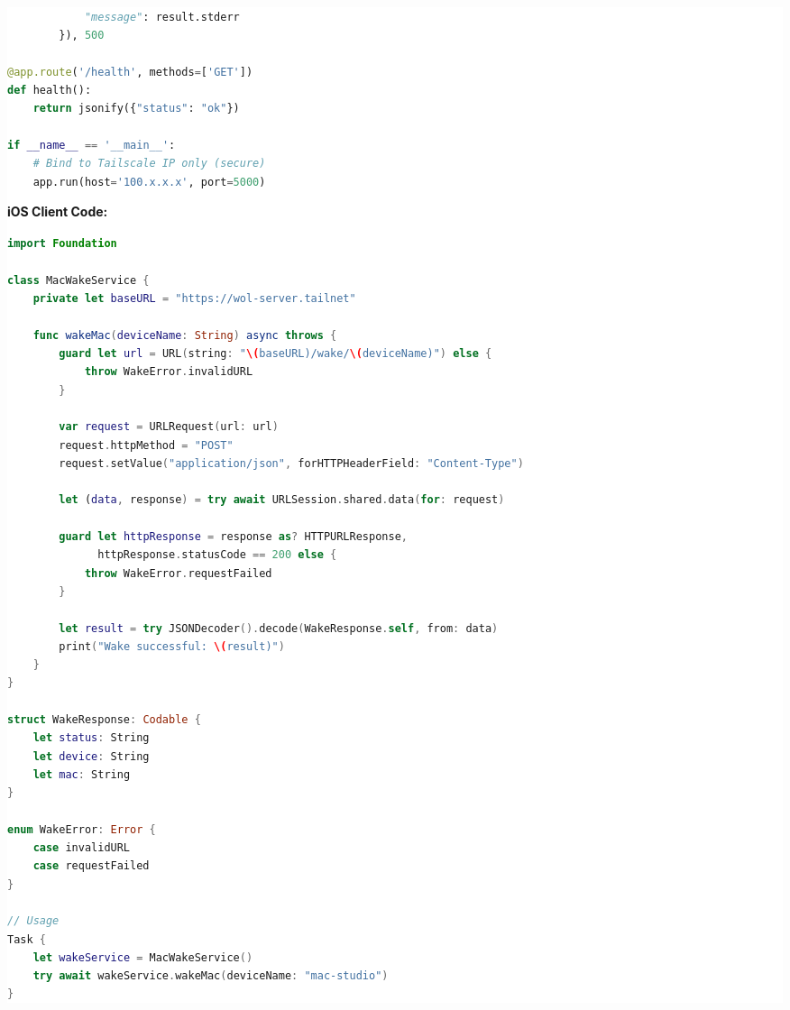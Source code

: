 ```python
            "message": result.stderr
        }), 500

@app.route('/health', methods=['GET'])
def health():
    return jsonify({"status": "ok"})

if __name__ == '__main__':
    # Bind to Tailscale IP only (secure)
    app.run(host='100.x.x.x', port=5000)
```

**iOS Client Code:**
```swift
import Foundation

class MacWakeService {
    private let baseURL = "https://wol-server.tailnet"

    func wakeMac(deviceName: String) async throws {
        guard let url = URL(string: "\(baseURL)/wake/\(deviceName)") else {
            throw WakeError.invalidURL
        }

        var request = URLRequest(url: url)
        request.httpMethod = "POST"
        request.setValue("application/json", forHTTPHeaderField: "Content-Type")

        let (data, response) = try await URLSession.shared.data(for: request)

        guard let httpResponse = response as? HTTPURLResponse,
              httpResponse.statusCode == 200 else {
            throw WakeError.requestFailed
        }

        let result = try JSONDecoder().decode(WakeResponse.self, from: data)
        print("Wake successful: \(result)")
    }
}

struct WakeResponse: Codable {
    let status: String
    let device: String
    let mac: String
}

enum WakeError: Error {
    case invalidURL
    case requestFailed
}

// Usage
Task {
    let wakeService = MacWakeService()
    try await wakeService.wakeMac(deviceName: "mac-studio")
}
```
